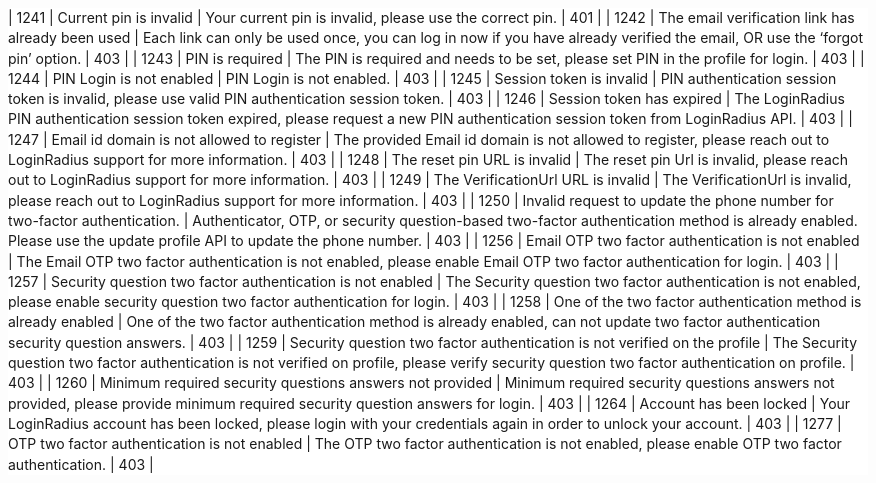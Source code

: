 | 1241       | Current pin is invalid                                                                                              | Your current pin is invalid, please use the correct pin.                                                                                                                                                | 401       |
| 1242       | The email verification link has already been used                                                                   | Each link can only be used once, you can log in now if you have already verified the email, OR use the ‘forgot pin’ option.                                                                             | 403       |
| 1243       | PIN is required                                                                                                     | The PIN is required and needs to be set, please set PIN in the profile for login.                                                                                                                       | 403       |
| 1244       | PIN Login is not enabled                                                                                            | PIN Login is not enabled.                                                                                                                                                                               | 403       |
| 1245       | Session token is invalid                                                                                            | PIN authentication session token is invalid, please use valid PIN authentication session token.                                                                                                         | 403       |
| 1246       | Session token has expired                                                                                           | The LoginRadius PIN authentication session token expired, please request a new PIN authentication session token from LoginRadius API.                                                                   | 403       |
| 1247       | Email id domain is not allowed to register                                                                          | The provided Email id domain is not allowed to register, please reach out to LoginRadius support for more information.                                                                                  | 403       |
| 1248       | The reset pin URL is invalid                                                                                        | The reset pin Url is invalid, please reach out to LoginRadius support for more information.                                                                                                             | 403       |
| 1249       | The VerificationUrl URL is invalid                                                                                  | The VerificationUrl is invalid, please reach out to LoginRadius support for more information.                                                                                                           | 403       |
| 1250       | Invalid request to update the phone number for two-factor authentication.                                | Authenticator, OTP, or security question-based two-factor authentication method is already enabled. Please use the update profile API to update the phone number.                                                      | 403       |
| 1256       | Email OTP two factor authentication is not enabled                                                                  | The Email OTP two factor authentication is not enabled, please enable Email OTP two factor authentication for login.                                                                                    | 403       |
| 1257       | Security question two factor authentication is not enabled                                                          | The Security question two factor authentication is not enabled, please enable security question two factor authentication for login.                                                                    | 403       |
| 1258       | One of the two factor authentication method is already enabled                                                      | One of the two factor authentication method is already enabled, can not update two factor authentication security question answers.                                                                     | 403       |
| 1259       | Security question two factor authentication is not verified on the profile                                          | The Security question two factor authentication is not verified on profile, please verify security question two factor authentication on profile.                                                       | 403       |
| 1260       | Minimum required security questions answers not provided                                                            | Minimum required security questions answers not provided, please provide minimum required security question answers for login.                                                                          | 403       |
| 1264       | Account has been locked                                                                                             | Your LoginRadius account has been locked, please login with your credentials again in order to unlock your account.                                                                                     | 403       |
| 1277       | OTP two factor authentication is not enabled                                                                                             | The OTP two factor authentication is not enabled, please enable OTP two factor authentication.                                                                                     | 403       |